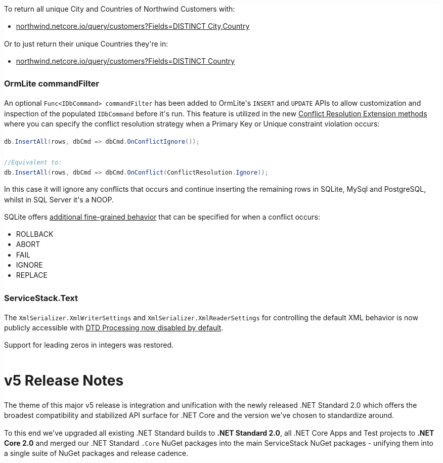 To return all unique City and Countries of Northwind Customers with:

 - [northwind.netcore.io/query/customers?Fields=DISTINCT City,Country](http://northwind.netcore.io/query/customers?Fields=DISTINCT%20City,Country)

Or to just return their unique Countries they're in:

 - [northwind.netcore.io/query/customers?Fields=DISTINCT Country](http://northwind.netcore.io/query/customers?Fields=DISTINCT%20Country)

### OrmLite commandFilter

An optional `Func<IDbCommand> commandFilter` has been added to OrmLite's `INSERT` and `UPDATE` APIs to allow customization and inspection of the populated `IDbCommand` before it's run. This feature is utilized in the new [Conflict Resolution Extension methods](https://github.com/ServiceStack/ServiceStack.OrmLite/blob/master/src/ServiceStack.OrmLite/OrmLiteConflictResolutions.cs) where you can specify the conflict resolution strategy when a Primary Key or Unique constraint violation occurs:

```csharp
db.InsertAll(rows, dbCmd => dbCmd.OnConflictIgnore());

//Equivalent to: 
db.InsertAll(rows, dbCmd => dbCmd.OnConflict(ConflictResolution.Ignore));
```

In this case it will ignore any conflicts that occurs and continue inserting the remaining rows in SQLite, MySql and PostgreSQL, whilst in SQL Server it's a NOOP.

SQLite offers [additional fine-grained behavior](https://sqlite.org/lang_conflict.html) that can be specified for when a conflict occurs:

 - ROLLBACK
 - ABORT
 - FAIL
 - IGNORE
 - REPLACE

### ServiceStack.Text

The `XmlSerializer.XmlWriterSettings` and `XmlSerializer.XmlReaderSettings` for controlling the default XML behavior is now publicly accessible with [DTD Processing now disabled by default](https://msdn.microsoft.com/en-us/magazine/ee335713.aspx).

Support for leading zeros in integers was restored.
 
# v5 Release Notes

The theme of this major v5 release is integration and unification with the newly released .NET Standard 2.0 which offers the broadest compatibility and stabilized API surface for .NET Core and the version we've chosen to standardize around.

To this end we've upgraded all existing .NET Standard builds to **.NET Standard 2.0**, all .NET Core Apps and Test projects to **.NET Core 2.0** and merged our .NET Standard `.Core` NuGet packages into the main ServiceStack NuGet packages - unifying them into a single suite of NuGet packages and release cadence.
